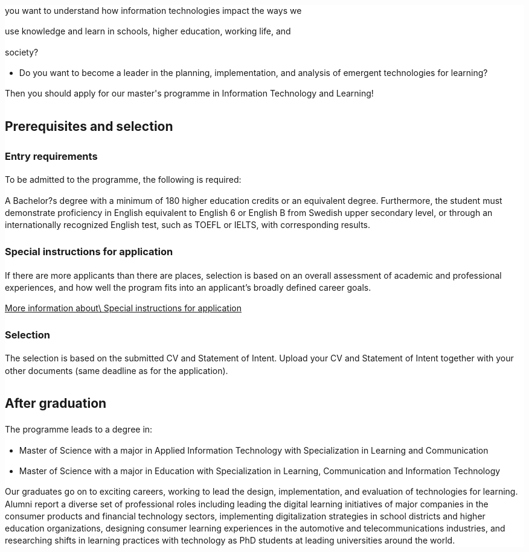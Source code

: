 
you want to understand how information technologies impact the ways we


use knowledge and learn in schools, higher education, working life, and


society?
- Do you want to become a leader in the planning, implementation, and analysis of emergent technologies for learning?

Then you should apply for our master's programme in Information Technology and Learning!

## Prerequisites and selection

### Entry requirements

To be admitted to the programme, the following is required:

A Bachelor?s degree with a minimum of 180 higher education credits or an equivalent degree. Furthermore, the student must demonstrate proficiency in English equivalent to English 6 or English B from Swedish upper secondary level, or through an internationally recognized English test, such as TOEFL or IELTS, with corresponding results.

### Special instructions for application

If there are more applicants than there are places, selection is based on an overall assessment of academic and professional experiences, and how well the program fits into an applicant’s broadly defined career goals.

[More information about\\
Special instructions for application](https://www.gu.se/en/study-gothenburg/admissions)

### Selection

The selection is based on the submitted CV and Statement of Intent. Upload your CV and Statement of Intent together with your other documents (same deadline as for the application).

## After graduation

The programme leads to a degree in:

- Master of Science with a major in Applied Information Technology with Specialization in Learning and Communication

- Master of Science with a major in Education with Specialization in Learning, Communication and Information Technology

Our graduates go on to exciting careers, working to lead the design, implementation, and evaluation of technologies for learning. Alumni report a diverse set of professional roles including leading the digital learning initiatives of major companies in the consumer products and financial technology sectors, implementing digitalization strategies in school districts and higher education organizations, designing consumer learning experiences in the automotive and telecommunications industries, and researching shifts in learning practices with technology as PhD students at leading universities around the world.

